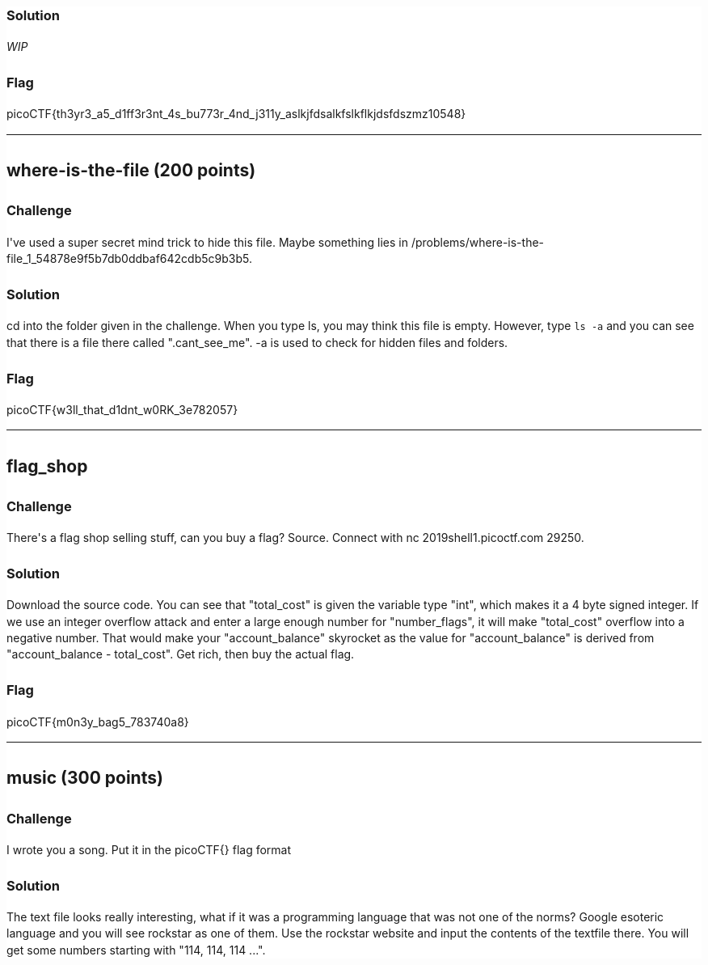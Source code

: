 ### Solution
*WIP*

### Flag
picoCTF{th3yr3_a5_d1ff3r3nt_4s_bu773r_4nd_j311y_aslkjfdsalkfslkflkjdsfdszmz10548}

---
## where-is-the-file (200 points)
### Challenge
I've used a super secret mind trick to hide this file. Maybe something lies in /problems/where-is-the-file_1_54878e9f5b7db0ddbaf642cdb5c9b3b5.

### Solution
cd into the folder given in the challenge. When you type ls, you may think this file is empty. However, type `ls -a` and you can see that there is a file there called ".cant_see_me". -a is used to check for hidden files and folders.

### Flag
picoCTF{w3ll_that_d1dnt_w0RK_3e782057}

---
## flag_shop 
### Challenge
There's a flag shop selling stuff, can you buy a flag? Source. Connect with nc 2019shell1.picoctf.com 29250.

### Solution
Download the source code. You can see that "total_cost" is given the variable type "int", which makes it a 4 byte signed integer. If we use an integer overflow attack and enter a large enough number for "number_flags", it will make "total_cost" overflow into a negative number. That would make your "account_balance" skyrocket as the value for "account_balance" is derived from "account_balance - total_cost". Get rich, then buy the actual flag.

### Flag
picoCTF{m0n3y_bag5_783740a8}

---
## music (300 points)
### Challenge
I wrote you a song. Put it in the picoCTF{} flag format

### Solution
The text file looks really interesting, what if it was a programming language that was not one of the norms? Google esoteric language and you will see rockstar as one of them. Use the rockstar website and input the contents of the textfile there. You will get some numbers starting with "114, 114, 114 ...".
